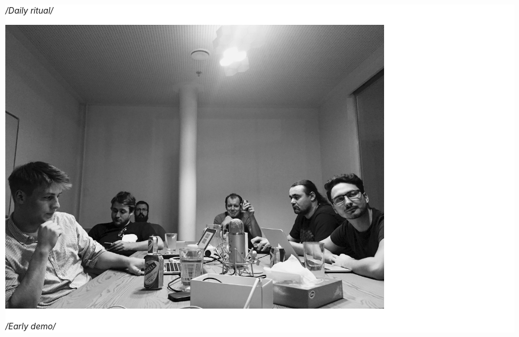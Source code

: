 _/Daily ritual/_

<img width="640" src="/images/2016-01-20-Making-of-Peacock/demo.jpg" alt="demo" />

_/Early demo/_
